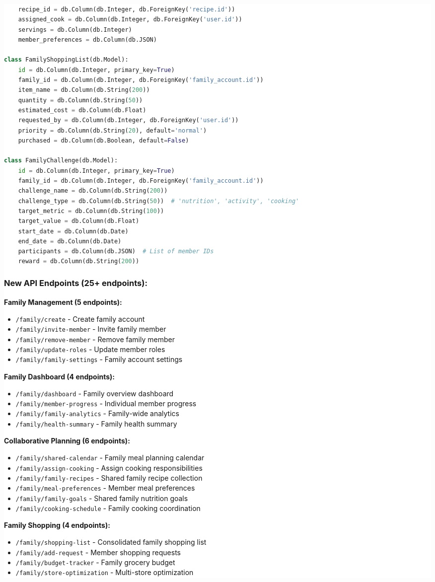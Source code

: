 ```python
    recipe_id = db.Column(db.Integer, db.ForeignKey('recipe.id'))
    assigned_cook = db.Column(db.Integer, db.ForeignKey('user.id'))
    servings = db.Column(db.Integer)
    member_preferences = db.Column(db.JSON)

class FamilyShoppingList(db.Model):
    id = db.Column(db.Integer, primary_key=True)
    family_id = db.Column(db.Integer, db.ForeignKey('family_account.id'))
    item_name = db.Column(db.String(200))
    quantity = db.Column(db.String(50))
    estimated_cost = db.Column(db.Float)
    requested_by = db.Column(db.Integer, db.ForeignKey('user.id'))
    priority = db.Column(db.String(20), default='normal')
    purchased = db.Column(db.Boolean, default=False)

class FamilyChallenge(db.Model):
    id = db.Column(db.Integer, primary_key=True)
    family_id = db.Column(db.Integer, db.ForeignKey('family_account.id'))
    challenge_name = db.Column(db.String(200))
    challenge_type = db.Column(db.String(50))  # 'nutrition', 'activity', 'cooking'
    target_metric = db.Column(db.String(100))
    target_value = db.Column(db.Float)
    start_date = db.Column(db.Date)
    end_date = db.Column(db.Date)
    participants = db.Column(db.JSON)  # List of member IDs
    reward = db.Column(db.String(200))
```

### New API Endpoints (25+ endpoints):

**Family Management (5 endpoints):**
- `/family/create` - Create family account
- `/family/invite-member` - Invite family member
- `/family/remove-member` - Remove family member
- `/family/update-roles` - Update member roles
- `/family/family-settings` - Family account settings

**Family Dashboard (4 endpoints):**
- `/family/dashboard` - Family overview dashboard
- `/family/member-progress` - Individual member progress
- `/family/family-analytics` - Family-wide analytics
- `/family/health-summary` - Family health summary

**Collaborative Planning (6 endpoints):**
- `/family/shared-calendar` - Family meal planning calendar
- `/family/assign-cooking` - Assign cooking responsibilities
- `/family/family-recipes` - Shared family recipe collection
- `/family/meal-preferences` - Member meal preferences
- `/family/family-goals` - Shared family nutrition goals
- `/family/cooking-schedule` - Family cooking coordination

**Family Shopping (4 endpoints):**
- `/family/shopping-list` - Consolidated family shopping list
- `/family/add-request` - Member shopping requests
- `/family/budget-tracker` - Family grocery budget
- `/family/store-optimization` - Multi-store optimization
